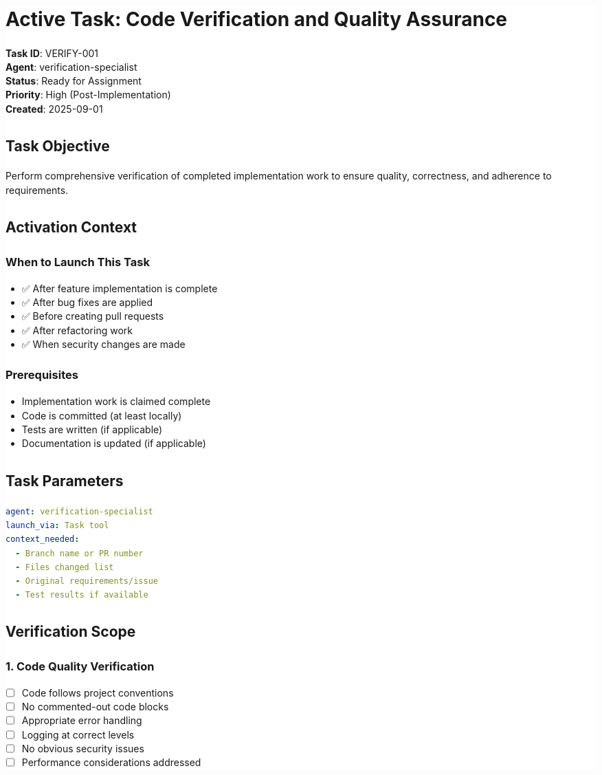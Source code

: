 # Active Task: Code Verification and Quality Assurance

**Task ID**: VERIFY-001  
**Agent**: verification-specialist  
**Status**: Ready for Assignment  
**Priority**: High (Post-Implementation)  
**Created**: 2025-09-01  

## Task Objective

Perform comprehensive verification of completed implementation work to ensure quality, correctness, and adherence to requirements.

## Activation Context

### When to Launch This Task
- ✅ After feature implementation is complete
- ✅ After bug fixes are applied
- ✅ Before creating pull requests
- ✅ After refactoring work
- ✅ When security changes are made

### Prerequisites
- Implementation work is claimed complete
- Code is committed (at least locally)
- Tests are written (if applicable)
- Documentation is updated (if applicable)

## Task Parameters

```yaml
agent: verification-specialist
launch_via: Task tool
context_needed:
  - Branch name or PR number
  - Files changed list
  - Original requirements/issue
  - Test results if available
```

## Verification Scope

### 1. Code Quality Verification
- [ ] Code follows project conventions
- [ ] No commented-out code blocks
- [ ] Appropriate error handling
- [ ] Logging at correct levels
- [ ] No obvious security issues
- [ ] Performance considerations addressed
